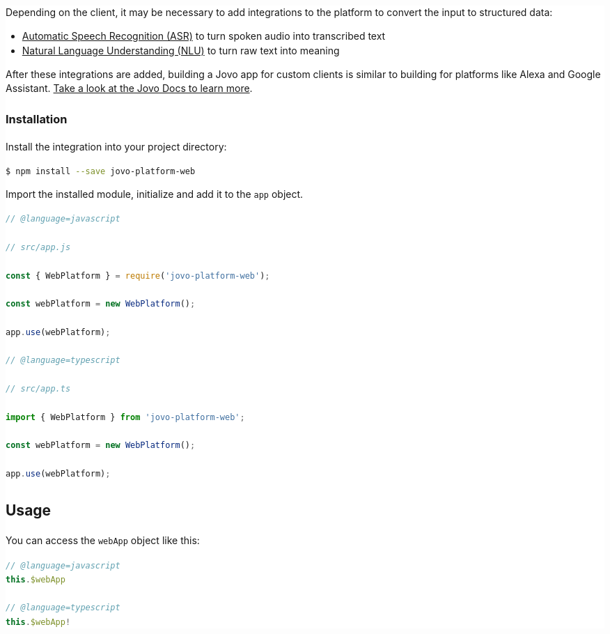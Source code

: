 Depending on the client, it may be necessary to add integrations to the platform to convert the input to structured data:

- [Automatic Speech Recognition (ASR)](https://v3.jovo.tech/marketplace/tag/asr) to turn spoken audio into transcribed text
- [Natural Language Understanding (NLU)](https://v3.jovo.tech/marketplace/tag/nlu) to turn raw text into meaning

After these integrations are added, building a Jovo app for custom clients is similar to building for platforms like Alexa and Google Assistant. [Take a look at the Jovo Docs to learn more](https://v3.jovo.tech/docs).

### Installation

Install the integration into your project directory:

```sh
$ npm install --save jovo-platform-web
```

Import the installed module, initialize and add it to the `app` object.

```javascript
// @language=javascript

// src/app.js

const { WebPlatform } = require('jovo-platform-web');

const webPlatform = new WebPlatform();

app.use(webPlatform);

// @language=typescript

// src/app.ts

import { WebPlatform } from 'jovo-platform-web';

const webPlatform = new WebPlatform();

app.use(webPlatform);
```

## Usage

You can access the `webApp` object like this:

```javascript
// @language=javascript
this.$webApp

// @language=typescript
this.$webApp!
```
